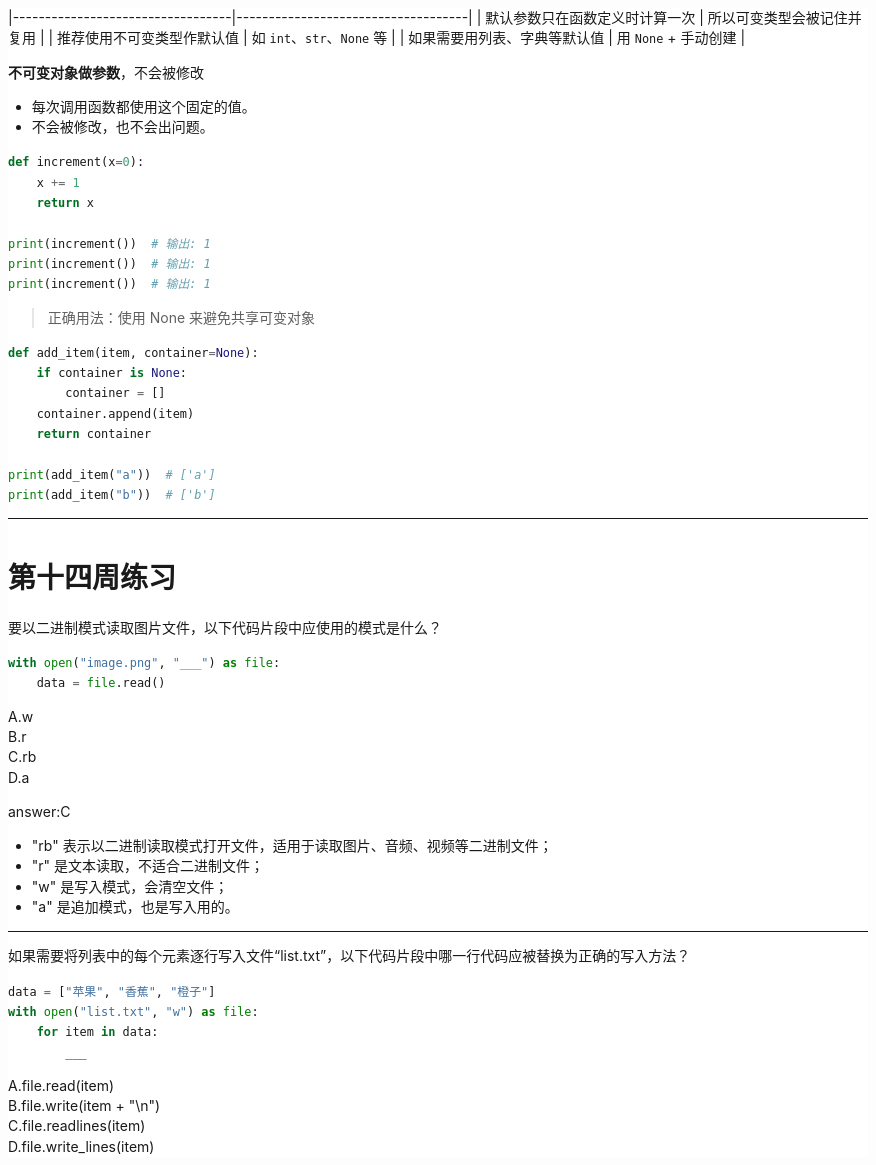 |----------------------------------|------------------------------------|
| 默认参数只在函数定义时计算一次   | 所以可变类型会被记住并复用         |
| 推荐使用不可变类型作默认值       | 如 `int`、`str`、`None` 等         |
| 如果需要用列表、字典等默认值     | 用 `None` + 手动创建               |

**不可变对象做参数**，不会被修改
* 每次调用函数都使用这个固定的值。
* 不会被修改，也不会出问题。
```python
def increment(x=0):
    x += 1
    return x

print(increment())  # 输出: 1
print(increment())  # 输出: 1
print(increment())  # 输出: 1
```
>正确用法：使用 None 来避免共享可变对象
```python
def add_item(item, container=None):
    if container is None:
        container = []
    container.append(item)
    return container

print(add_item("a"))  # ['a']
print(add_item("b"))  # ['b']
```

---

# 第十四周练习
要以二进制模式读取图片文件，以下代码片段中应使用的模式是什么？
```python
with open("image.png", "___") as file:
    data = file.read()
```
A.w  
B.r  
C.rb  
D.a  

answer:C
* "rb" 表示以二进制读取模式打开文件，适用于读取图片、音频、视频等二进制文件；
* "r" 是文本读取，不适合二进制文件；
* "w" 是写入模式，会清空文件；
* "a" 是追加模式，也是写入用的。

---

如果需要将列表中的每个元素逐行写入文件“list.txt”，以下代码片段中哪一行代码应被替换为正确的写入方法？  
```python
data = ["苹果", "香蕉", "橙子"]
with open("list.txt", "w") as file:
    for item in data:
        ___
```
A.file.read(item)  
B.file.write(item + "\n")  
C.file.readlines(item)  
D.file.write_lines(item)  
